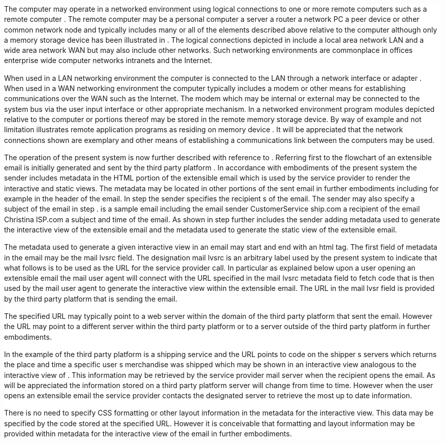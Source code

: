 The computer may operate in a networked environment using logical connections to one or more remote computers such as a remote computer . The remote computer may be a personal computer a server a router a network PC a peer device or other common network node and typically includes many or all of the elements described above relative to the computer although only a memory storage device has been illustrated in . The logical connections depicted in include a local area network LAN and a wide area network WAN but may also include other networks. Such networking environments are commonplace in offices enterprise wide computer networks intranets and the Internet.

When used in a LAN networking environment the computer is connected to the LAN through a network interface or adapter . When used in a WAN networking environment the computer typically includes a modem or other means for establishing communications over the WAN such as the Internet. The modem which may be internal or external may be connected to the system bus via the user input interface or other appropriate mechanism. In a networked environment program modules depicted relative to the computer or portions thereof may be stored in the remote memory storage device. By way of example and not limitation illustrates remote application programs as residing on memory device . It will be appreciated that the network connections shown are exemplary and other means of establishing a communications link between the computers may be used.

The operation of the present system is now further described with reference to . Referring first to the flowchart of an extensible email is initially generated and sent by the third party platform . In accordance with embodiments of the present system the sender includes metadata in the HTML portion of the extensible email which is used by the service provider to render the interactive and static views. The metadata may be located in other portions of the sent email in further embodiments including for example in the header of the email. In step the sender specifies the recipient s of the email. The sender may also specify a subject of the email in step . is a sample email including the email sender CustomerService ship.com a recipient of the email Christina ISP.com a subject and time of the email. As shown in step further includes the sender adding metadata used to generate the interactive view of the extensible email and the metadata used to generate the static view of the extensible email.

The metadata used to generate a given interactive view in an email may start and end with an html tag. The first field of metadata in the email may be the mail lvsrc field. The designation mail lvsrc is an arbitrary label used by the present system to indicate that what follows is to be used as the URL for the service provider call. In particular as explained below upon a user opening an extensible email the mail user agent will connect with the URL specified in the mail lvsrc metadata field to fetch code that is then used by the mail user agent to generate the interactive view within the extensible email. The URL in the mail lvsr field is provided by the third party platform that is sending the email.

The specified URL may typically point to a web server within the domain of the third party platform that sent the email. However the URL may point to a different server within the third party platform or to a server outside of the third party platform in further embodiments.

In the example of the third party platform is a shipping service and the URL points to code on the shipper s servers which returns the place and time a specific user s merchandise was shipped which may be shown in an interactive view analogous to the interactive view of . This information may be retrieved by the service provider mail server when the recipient opens the email. As will be appreciated the information stored on a third party platform server will change from time to time. However when the user opens an extensible email the service provider contacts the designated server to retrieve the most up to date information.

There is no need to specify CSS formatting or other layout information in the metadata for the interactive view. This data may be specified by the code stored at the specified URL. However it is conceivable that formatting and layout information may be provided within metadata for the interactive view of the email in further embodiments.
